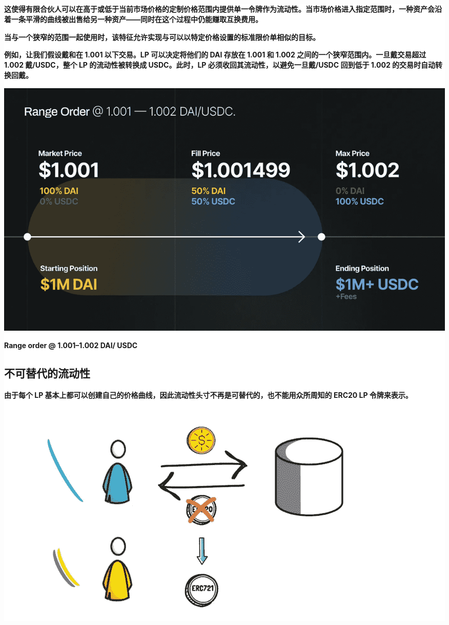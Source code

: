 **这使得有限合伙人可以在高于或低于当前市场价格的定制价格范围内提供单一令牌作为流动性。当市场价格进入指定范围时，一种资产会沿着一条平滑的曲线被出售给另一种资产——同时在这个过程中仍能赚取互换费用。**

**当与一个狭窄的范围一起使用时，该特征允许实现与可以以特定价格设置的标准限价单相似的目标。**

**例如，让我们假设戴和在 1.001 以下交易。LP 可以决定将他们的 DAI 存放在 1.001 和 1.002 之间的一个狭窄范围内。一旦戴交易超过 1.002 戴/USDC，整个 LP 的流动性被转换成 USDC。此时，LP 必须收回其流动性，以避免一旦戴/USDC 回到低于 1.002 的交易时自动转换回戴。**

**![](img/bba69cefffd95a07f0c5fc487b2629f5.png)**

**Range order @ 1.001–1.002 DAI/ USDC**

## **不可替代的流动性**

**由于每个 LP 基本上都可以创建自己的价格曲线，因此流动性头寸不再是可替代的，也不能用众所周知的 ERC20 LP 令牌来表示。**

**![](img/dfd53b9e4834e4c0509a3cf5272b5365.png)**
